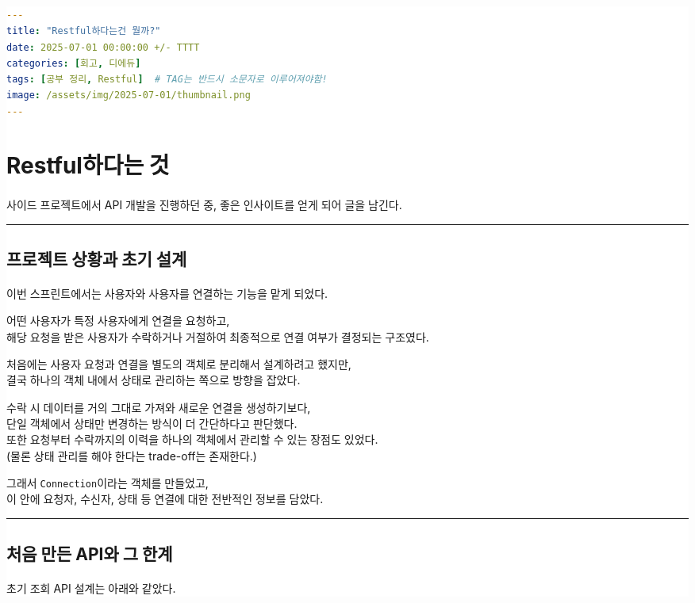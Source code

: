 ```yaml
---
title: "Restful하다는건 뭘까?"
date: 2025-07-01 00:00:00 +/- TTTT
categories: [회고, 디에듀]
tags: [공부 정리, Restful]	# TAG는 반드시 소문자로 이루어져야함!
image: /assets/img/2025-07-01/thumbnail.png
---
```

<style>
  figcaption {
    font-size: 14px;
    color: #555;
    font-style: italic;
  }
</style>



# Restful하다는 것

사이드 프로젝트에서 API 개발을 진행하던 중, 좋은 인사이트를 얻게 되어 글을 남긴다.

---

## 프로젝트 상황과 초기 설계

이번 스프린트에서는 사용자와 사용자를 연결하는 기능을 맡게 되었다.

어떤 사용자가 특정 사용자에게 연결을 요청하고,  
해당 요청을 받은 사용자가 수락하거나 거절하여 최종적으로 연결 여부가 결정되는 구조였다.

처음에는 사용자 요청과 연결을 별도의 객체로 분리해서 설계하려고 했지만,  
결국 하나의 객체 내에서 상태로 관리하는 쪽으로 방향을 잡았다.

수락 시 데이터를 거의 그대로 가져와 새로운 연결을 생성하기보다,  
단일 객체에서 상태만 변경하는 방식이 더 간단하다고 판단했다.  
또한 요청부터 수락까지의 이력을 하나의 객체에서 관리할 수 있는 장점도 있었다.  
(물론 상태 관리를 해야 한다는 trade-off는 존재한다.)

그래서 `Connection`이라는 객체를 만들었고,  
이 안에 요청자, 수신자, 상태 등 연결에 대한 전반적인 정보를 담았다.

---

## 처음 만든 API와 그 한계

초기 조회 API 설계는 아래와 같았다.

<figure>